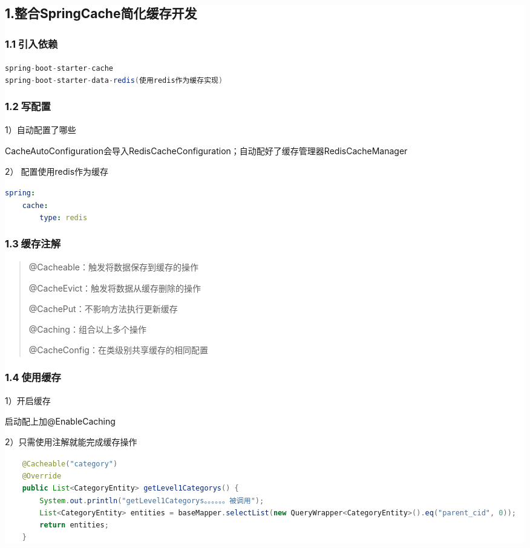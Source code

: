 ## 1.整合SpringCache简化缓存开发

### 1.1 引入依赖

```java
spring-boot-starter-cache
spring-boot-starter-data-redis(使用redis作为缓存实现)
```



### 1.2 写配置

1）自动配置了哪些

CacheAutoConfiguration会导入RedisCacheConfiguration；自动配好了缓存管理器RedisCacheManager

2） 配置使用redis作为缓存

```yaml
spring:
	cache:
		type: redis
```



### 1.3 缓存注解

>@Cacheable：触发将数据保存到缓存的操作
>
>@CacheEvict：触发将数据从缓存删除的操作
>
>@CachePut：不影响方法执行更新缓存
>
>@Caching：组合以上多个操作
>
>@CacheConfig：在类级别共享缓存的相同配置

 ### 1.4 使用缓存

1）开启缓存

启动配上加@EnableCaching

2）只需使用注解就能完成缓存操作

```java
    @Cacheable("category")
    @Override
    public List<CategoryEntity> getLevel1Categorys() {
        System.out.println("getLevel1Categorys。。。。。。被调用");
        List<CategoryEntity> entities = baseMapper.selectList(new QueryWrapper<CategoryEntity>().eq("parent_cid", 0));
        return entities;
    }
```
